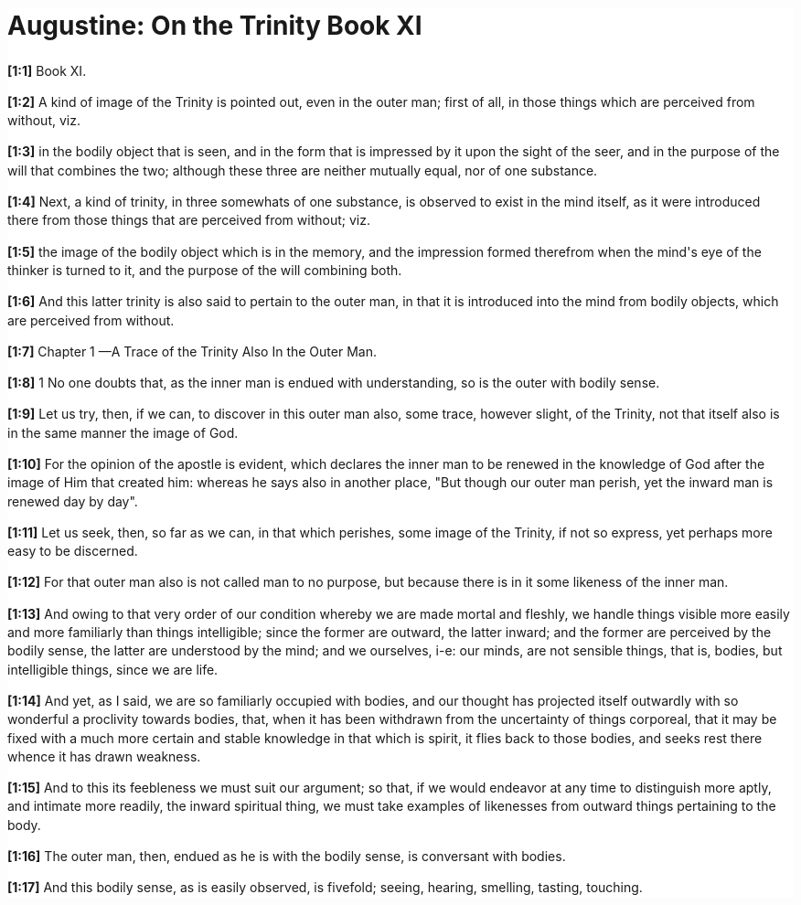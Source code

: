 # Augustine: On the Trinity Book XI

**[1:1]** Book XI.

**[1:2]** A kind of image of the Trinity is pointed out, even in the outer man; first of all, in those things which are perceived from without, viz.

**[1:3]** in the bodily object that is seen, and in the form that is impressed by it upon the sight of the seer, and in the purpose of the will that combines the two; although these three are neither mutually equal, nor of one substance.

**[1:4]** Next, a kind of trinity, in three somewhats of one substance, is observed to exist in the mind itself, as it were introduced there from those things that are perceived from without; viz.

**[1:5]** the image of the bodily object which is in the memory, and the impression formed therefrom when the mind's eye of the thinker is turned to it, and the purpose of the will combining both.

**[1:6]** And this latter trinity is also said to pertain to the outer man, in that it is introduced into the mind from bodily objects, which are perceived from without.

**[1:7]** Chapter 1 —A Trace of the Trinity Also In the Outer Man.

**[1:8]** 1  No one doubts that, as the inner man is endued with understanding, so is the outer with bodily sense.

**[1:9]** Let us try, then, if we can, to discover in this outer man also, some trace, however slight, of the Trinity, not that itself also is in the same manner the image of God.

**[1:10]** For the opinion of the apostle is evident, which declares the inner man to be renewed in the knowledge of God after the image of Him that created him: whereas he says also in another place, "But though our outer man perish, yet the inward man is renewed day by day".

**[1:11]** Let us seek, then, so far as we can, in that which perishes, some image of the Trinity, if not so express, yet perhaps more easy to be discerned.

**[1:12]** For that outer man also is not called man to no purpose, but because there is in it some likeness of the inner man.

**[1:13]** And owing to that very order of our condition whereby we are made mortal and fleshly, we handle things visible more easily and more familiarly than things intelligible; since the former are outward, the latter inward; and the former are perceived by the bodily sense, the latter are understood by the mind; and we ourselves, i-e: our minds, are not sensible things, that is, bodies, but intelligible things, since we are life.

**[1:14]** And yet, as I said, we are so familiarly occupied with bodies, and our thought has projected itself outwardly with so wonderful a proclivity towards bodies, that, when it has been withdrawn from the uncertainty of things corporeal, that it may be fixed with a much more certain and stable knowledge in that which is spirit, it flies back to those bodies, and seeks rest there whence it has drawn weakness.

**[1:15]** And to this its feebleness we must suit our argument; so that, if we would endeavor at any time to distinguish more aptly, and intimate more readily, the inward spiritual thing, we must take examples of likenesses from outward things pertaining to the body.

**[1:16]** The outer man, then, endued as he is with the bodily sense, is conversant with bodies.

**[1:17]** And this bodily sense, as is easily observed, is fivefold; seeing, hearing, smelling, tasting, touching.

